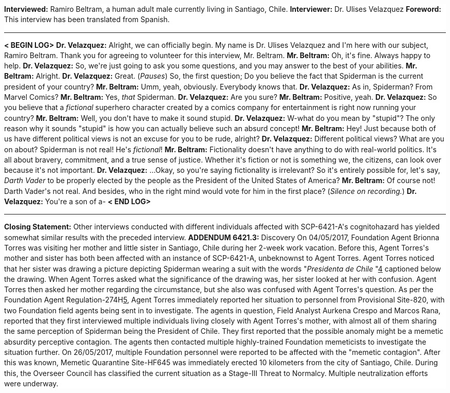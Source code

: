 **Interviewed:** Ramiro Beltram, a human adult male currently living in Santiago, Chile.
**Interviewer:** Dr. Ulises Velazquez
**Foreword:** This interview has been translated from Spanish.
* * *
**< BEGIN LOG>**
**Dr. Velazquez:** Alright, we can officially begin. My name is Dr. Ulises Velazquez and I'm here with our subject, Ramiro Beltram. Thank you for agreeing to volunteer for this interview, Mr. Beltram.
**Mr. Beltram:** Oh, it's fine. Always happy to help.
**Dr. Velazquez:** So, we're just going to ask you some questions, and you may answer to the best of your abilities.
**Mr. Beltram:** Alright.
**Dr. Velazquez:** Great. (_Pauses_) So, the first question; Do you believe the fact that Spiderman is the current president of your country?
**Mr. Beltram:** Umm, yeah, obviously. Everybody knows that.
**Dr. Velazquez:** As in, Spiderman? From Marvel Comics?
**Mr. Beltram:** Yes, _that_ Spiderman.
**Dr. Velazquez:** Are you sure?
**Mr. Beltram:** Positive, yeah.
**Dr. Velazquez:** So you believe that a _fictional_ superhero character created by a comics company for entertainment is right now running your country?
**Mr. Beltram:** Well, you don't have to make it sound stupid.
**Dr. Velazquez:** W-what do you mean by "stupid"? The only reason why it sounds "stupid" is how you can actually believe such an absurd concept!
**Mr. Beltram:** Hey! Just because both of us have different political views is not an excuse for you to be rude, alright?
**Dr. Velazquez:** Different political views? What are you on about? Spiderman is not real! He's _fictional_!
**Mr. Beltram:** Fictionality doesn't have anything to do with real-world politics. It's all about bravery, commitment, and a true sense of justice. Whether it's fiction or not is something we, the citizens, can look over because it's not important.
**Dr. Velazquez:** …Okay, so you're saying fictionality is irrelevant? So it's entirely possible for, let's say, _Darth Vader_ to be properly elected by the people as the President of the United States of America?
**Mr. Beltram:** Of course not! Darth Vader's not real. And besides, who in the right mind would vote for him in the first place?
(_Silence on recording._)
**Dr. Velazquez:** You're a son of a-
**< END LOG>**
* * *
**Closing Statement:** Other interviews conducted with different individuals affected with SCP-6421-A's cognitohazard has yielded somewhat similar results with the preceded interview.
**ADDENDUM 6421.3:** Discovery
On 04/05/2017, Foundation Agent Brionna Torres was visiting her mother and little sister in Santiago, Chile during her 2-week work vacation. Before this, Agent Torres's mother and sister has both been affected with an instance of SCP-6421-A, unbeknownst to Agent Torres.
Agent Torres noticed that her sister was drawing a picture depicting Spiderman wearing a suit with the words "_Presidenta de Chile_ "[4](javascript:;) captioned below the drawing. When Agent Torres asked what the significance of the drawing was, her sister looked at her with confusion.
Agent Torres then asked her mother regarding the circumstance, but she also was confused with Agent Torres's question. As per the Foundation Agent Regulation-274H[5](javascript:;), Agent Torres immediately reported her situation to personnel from Provisional Site-820, with two Foundation field agents being sent in to investigate.
The agents in question, Field Analyst Aurkena Crespo and Marcos Rana, reported that they first interviewed multiple individuals living closely with Agent Torres's mother, with almost all of them sharing the same perception of Spiderman being the President of Chile. They first reported that the possible anomaly might be a memetic absurdity perceptive contagion. The agents then contacted multiple highly-trained Foundation memeticists to investigate the situation further.
On 26/05/2017, multiple Foundation personnel were reported to be affected with the "memetic contagion". After this was known, Memetic Quarantine Site-HF645 was immediately erected 10 kilometers from the city of Santiago, Chile. During this, the Overseer Council has classified the current situation as a Stage-III Threat to Normalcy. Multiple neutralization efforts were underway.